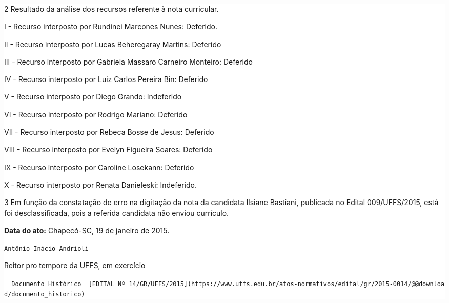  2 Resultado da análise dos recursos referente à nota curricular.

 I - Recurso interposto por Rundinei Marcones Nunes: Deferido.

 II - Recurso interposto por Lucas Beheregaray Martins: Deferido

 III - Recurso interposto por Gabriela Massaro Carneiro Monteiro: Deferido

 IV - Recurso interposto por Luiz Carlos Pereira Bin: Deferido

 V - Recurso interposto por Diego Grando: Indeferido

 VI - Recurso interposto por Rodrigo Mariano: Deferido

 VII - Recurso interposto por Rebeca Bosse de Jesus: Deferido

 VIII - Recurso interposto por Evelyn Figueira Soares: Deferido

 IX - Recurso interposto por Caroline Losekann: Deferido

 X - Recurso interposto por Renata Danieleski: Indeferido.

 3 Em função da constatação de erro na digitação da nota da candidata Ilsiane Bastiani, publicada no Edital 009/UFFS/2015, está foi desclassificada, pois a referida candidata não enviou currículo.

  

   **Data do ato:** Chapecó-SC, 19 de janeiro de 2015.   
 

    Antônio Inácio Andrioli   
 Reitor pro tempore da UFFS, em exercício 

      Documento Histórico  [EDITAL Nº 14/GR/UFFS/2015](https://www.uffs.edu.br/atos-normativos/edital/gr/2015-0014/@@download/documento_historico)     
      